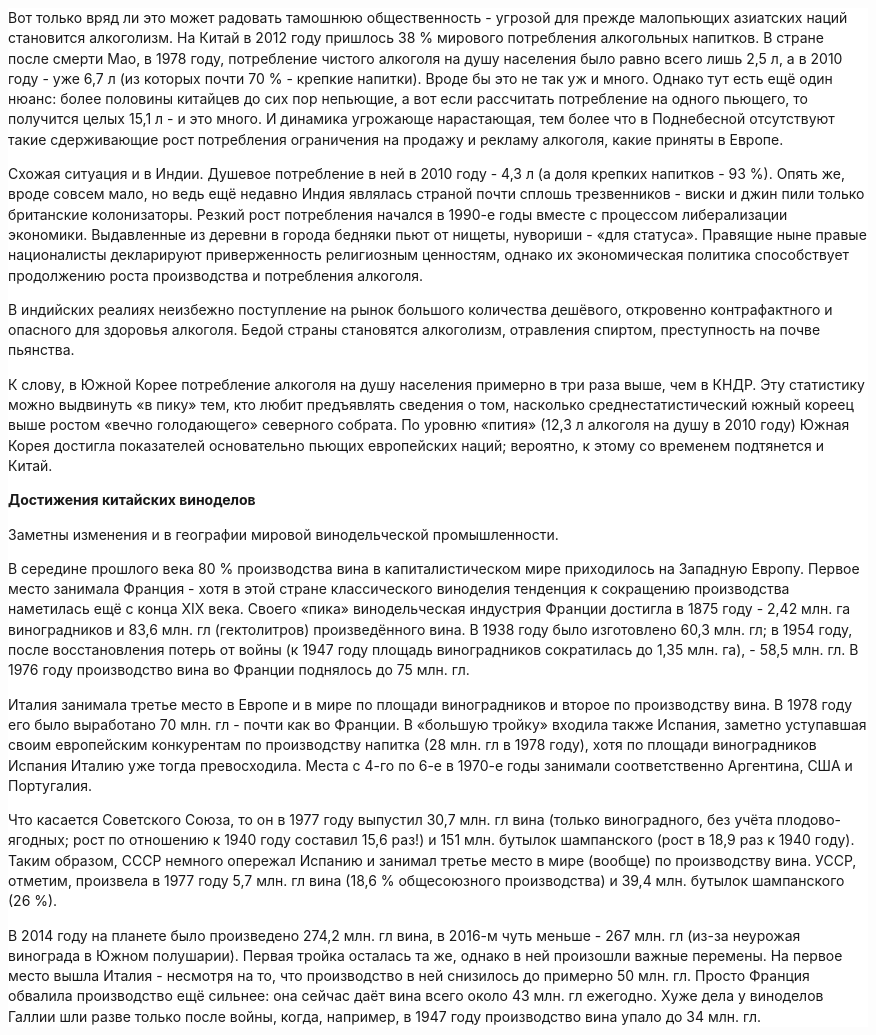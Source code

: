 Вот только вряд ли это может радовать тамошнюю общественность - угрозой для прежде малопьющих азиатских наций становится алкоголизм. На Китай в 2012 году пришлось 38 % мирового потребления алкогольных напитков. В стране после смерти Мао, в 1978 году, потребление чистого алкоголя на душу населения было равно всего лишь 2,5 л, а в 2010 году - уже 6,7 л (из которых почти 70 % - крепкие напитки). Вроде бы это не так уж и много. Однако тут есть ещё один нюанс: более половины китайцев до сих пор непьющие, а вот если рассчитать потребление на одного пьющего, то получится целых 15,1 л - и это много. И динамика угрожающе нарастающая, тем более что в Поднебесной отсутствуют такие сдерживающие рост потребления ограничения на продажу и рекламу алкоголя, какие приняты в Европе.

Схожая ситуация и в Индии. Душевое потребление в ней в 2010 году - 4,3 л (а доля крепких напитков - 93 %). Опять же, вроде совсем мало, но ведь ещё недавно Индия являлась страной почти сплошь трезвенников - виски и джин пили только британские колонизаторы. Резкий рост потребления начался в 1990-е годы вместе с процессом либерализации экономики. Выдавленные из деревни в города бедняки пьют от нищеты, нувориши - «для статуса». Правящие ныне правые националисты декларируют приверженность религиозным ценностям, однако их экономическая политика способствует продолжению роста производства и потребления алкоголя.

В индийских реалиях неизбежно поступление на рынок большого количества дешёвого, откровенно контрафактного и опасного для здоровья алкоголя. Бедой страны становятся алкоголизм, отравления спиртом, преступность на почве пьянства.

К слову, в Южной Корее потребление алкоголя на душу населения примерно в три раза выше, чем в КНДР. Эту статистику можно выдвинуть «в пику» тем, кто любит предъявлять сведения о том, насколько среднестатистический южный кореец выше ростом «вечно голодающего» северного собрата. По уровню «пития» (12,3 л алкоголя на душу в 2010 году) Южная Корея достигла показателей основательно пьющих европейских наций; вероятно, к этому со временем подтянется и Китай.

**Достижения китайских виноделов**

Заметны изменения и в географии мировой винодельческой промышленности.

В середине прошлого века 80 % производства вина в капиталистическом мире приходилось на Западную Европу. Первое место занимала Франция - хотя в этой стране классического виноделия тенденция к сокращению производства наметилась ещё с конца XIX века. Своего «пика» винодельческая индустрия Франции достигла в 1875 году - 2,42 млн. га виноградников и 83,6 млн. гл (гектолитров) произведённого вина. В 1938 году было изготовлено 60,3 млн. гл; в 1954 году, после восстановления потерь от войны (к 1947 году площадь виноградников сократилась до 1,35 млн. га), - 58,5 млн. гл. В 1976 году производство вина во Франции поднялось до 75 млн. гл.

Италия занимала третье место в Европе и в мире по площади виноградников и второе по производству вина. В 1978 году его было выработано 70 млн. гл - почти как во Франции. В «большую тройку» входила также Испания, заметно уступавшая своим европейским конкурентам по производству напитка (28 млн. гл в 1978 году), хотя по площади виноградников Испания Италию уже тогда превосходила. Места с 4-го по 6-е в 1970-е годы занимали соответственно Аргентина, США и Португалия.

Что касается Советского Союза, то он в 1977 году выпустил 30,7 млн. гл вина (только виноградного, без учёта плодово-ягодных; рост по отношению к 1940 году составил 15,6 раз!) и 151 млн. бутылок шампанского (рост в 18,9 раз к 1940 году). Таким образом, СССР немного опережал Испанию и занимал третье место в мире (вообще) по производству вина. УССР, отметим, произвела в 1977 году 5,7 млн. гл вина (18,6 % общесоюзного производства) и 39,4 млн. бутылок шампанского (26 %).

В 2014 году на планете было произведено 274,2 млн. гл вина, в 2016-м чуть меньше - 267 млн. гл (из-за неурожая винограда в Южном полушарии). Первая тройка осталась та же, однако в ней произошли важные перемены. На первое место вышла Италия - несмотря на то, что производство в ней снизилось до примерно 50 млн. гл. Просто Франция обвалила производство ещё сильнее: она сейчас даёт вина всего около 43 млн. гл ежегодно. Хуже дела у виноделов Галлии шли разве только после войны, когда, например, в 1947 году производство вина упало до 34 млн. гл.
